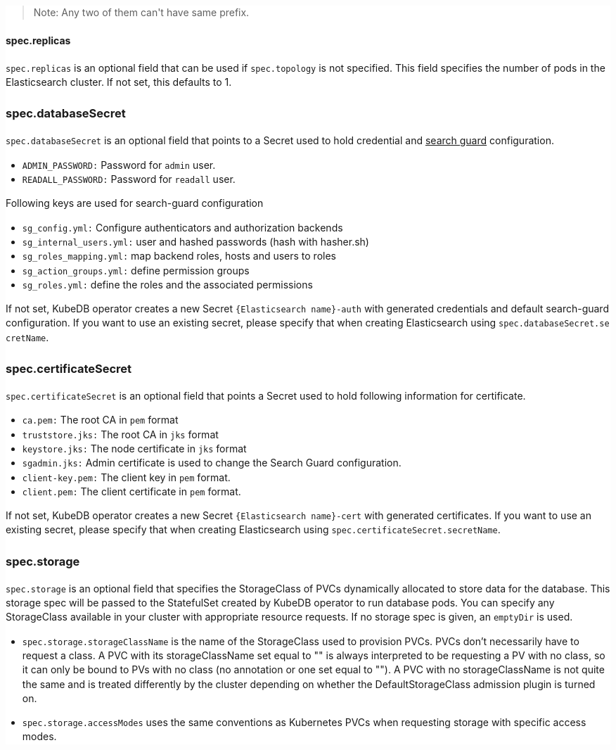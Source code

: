 > Note: Any two of them can't have same prefix.

#### spec.replicas
`spec.replicas` is an optional field that can be used if `spec.topology` is not specified. This field specifies the number of pods in the Elasticsearch cluster. If not set, this defaults to 1.


### spec.databaseSecret
`spec.databaseSecret` is an optional field that points to a Secret used to hold credential and [search guard](https://github.com/floragunncom/search-guard) configuration.

  - `ADMIN_PASSWORD:` Password for `admin` user.
  - `READALL_PASSWORD:` Password for `readall` user.

Following keys are used for search-guard configuration
  - `sg_config.yml:` Configure authenticators and authorization backends
  - `sg_internal_users.yml:` user and hashed passwords (hash with hasher.sh)
  - `sg_roles_mapping.yml:` map backend roles, hosts and users to roles
  - `sg_action_groups.yml:` define permission groups
  - `sg_roles.yml:` define the roles and the associated permissions

If not set, KubeDB operator creates a new Secret `{Elasticsearch name}-auth` with generated credentials and default search-guard configuration. If you want to use an existing secret, please specify that when creating Elasticsearch using `spec.databaseSecret.secretName`.

### spec.certificateSecret
`spec.certificateSecret` is an optional field that points a Secret used to hold following information for certificate.

  - `ca.pem:` The root CA in `pem` format
  - `truststore.jks:` The root CA in `jks` format
  - `keystore.jks:` The node certificate in `jks` format
  - `sgadmin.jks:` Admin certificate is used to change the Search Guard configuration.
  - `client-key.pem:` The client key in `pem` format.
  - `client.pem:` The client certificate in `pem` format.

If not set, KubeDB operator creates a new Secret `{Elasticsearch name}-cert` with generated certificates. If you want to use an existing secret, please specify that when creating Elasticsearch using `spec.certificateSecret.secretName`.

### spec.storage
`spec.storage` is an optional field that specifies the StorageClass of PVCs dynamically allocated to store data for the database. This storage spec will be passed to the StatefulSet created by KubeDB operator to run database pods. You can specify any StorageClass available in your cluster with appropriate resource requests. If no storage spec is given, an `emptyDir` is used.

 - `spec.storage.storageClassName` is the name of the StorageClass used to provision PVCs. PVCs don’t necessarily have to request a class. A PVC with its storageClassName set equal to "" is always interpreted to be requesting a PV with no class, so it can only be bound to PVs with no class (no annotation or one set equal to ""). A PVC with no storageClassName is not quite the same and is treated differently by the cluster depending on whether the DefaultStorageClass admission plugin is turned on.

 - `spec.storage.accessModes` uses the same conventions as Kubernetes PVCs when requesting storage with specific access modes.
